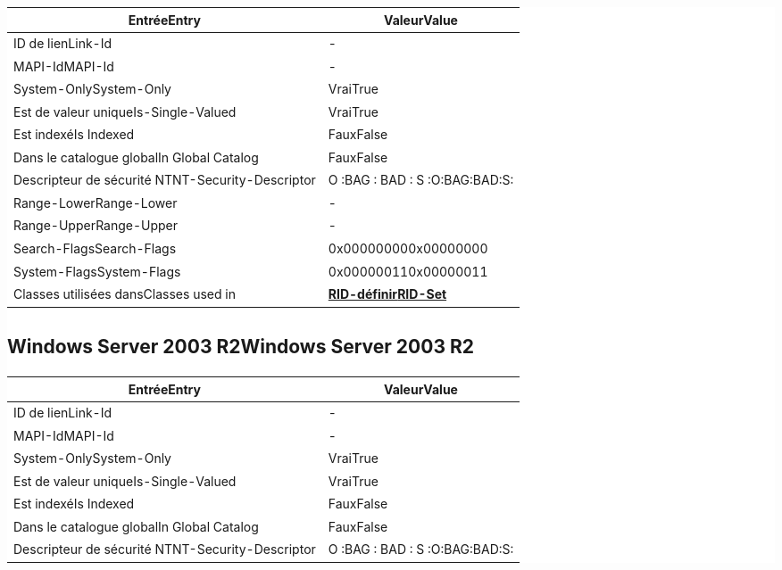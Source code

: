 

| <span data-ttu-id="54090-155">Entrée</span><span class="sxs-lookup"><span data-stu-id="54090-155">Entry</span></span> | <span data-ttu-id="54090-156">Valeur</span><span class="sxs-lookup"><span data-stu-id="54090-156">Value</span></span> |
|------------------------|----------------------------------------|
| <span data-ttu-id="54090-157">ID de lien</span><span class="sxs-lookup"><span data-stu-id="54090-157">Link-Id</span></span>                | \-                                     |
| <span data-ttu-id="54090-158">MAPI-Id</span><span class="sxs-lookup"><span data-stu-id="54090-158">MAPI-Id</span></span>                | \-                                     |
| <span data-ttu-id="54090-159">System-Only</span><span class="sxs-lookup"><span data-stu-id="54090-159">System-Only</span></span>            | <span data-ttu-id="54090-160">Vrai</span><span class="sxs-lookup"><span data-stu-id="54090-160">True</span></span>                                   |
| <span data-ttu-id="54090-161">Est de valeur unique</span><span class="sxs-lookup"><span data-stu-id="54090-161">Is-Single-Valued</span></span>       | <span data-ttu-id="54090-162">Vrai</span><span class="sxs-lookup"><span data-stu-id="54090-162">True</span></span>                                   |
| <span data-ttu-id="54090-163">Est indexé</span><span class="sxs-lookup"><span data-stu-id="54090-163">Is Indexed</span></span>             | <span data-ttu-id="54090-164">Faux</span><span class="sxs-lookup"><span data-stu-id="54090-164">False</span></span>                                  |
| <span data-ttu-id="54090-165">Dans le catalogue global</span><span class="sxs-lookup"><span data-stu-id="54090-165">In Global Catalog</span></span>      | <span data-ttu-id="54090-166">Faux</span><span class="sxs-lookup"><span data-stu-id="54090-166">False</span></span>                                  |
| <span data-ttu-id="54090-167">Descripteur de sécurité NT</span><span class="sxs-lookup"><span data-stu-id="54090-167">NT-Security-Descriptor</span></span> | <span data-ttu-id="54090-168">O :BAG : BAD : S :</span><span class="sxs-lookup"><span data-stu-id="54090-168">O:BAG:BAD:S:</span></span>                           |
| <span data-ttu-id="54090-169">Range-Lower</span><span class="sxs-lookup"><span data-stu-id="54090-169">Range-Lower</span></span>            | \-                                     |
| <span data-ttu-id="54090-170">Range-Upper</span><span class="sxs-lookup"><span data-stu-id="54090-170">Range-Upper</span></span>            | \-                                     |
| <span data-ttu-id="54090-171">Search-Flags</span><span class="sxs-lookup"><span data-stu-id="54090-171">Search-Flags</span></span>           | <span data-ttu-id="54090-172">0x00000000</span><span class="sxs-lookup"><span data-stu-id="54090-172">0x00000000</span></span>                             |
| <span data-ttu-id="54090-173">System-Flags</span><span class="sxs-lookup"><span data-stu-id="54090-173">System-Flags</span></span>           | <span data-ttu-id="54090-174">0x00000011</span><span class="sxs-lookup"><span data-stu-id="54090-174">0x00000011</span></span>                             |
| <span data-ttu-id="54090-175">Classes utilisées dans</span><span class="sxs-lookup"><span data-stu-id="54090-175">Classes used in</span></span>        | [<span data-ttu-id="54090-176">**RID-définir**</span><span class="sxs-lookup"><span data-stu-id="54090-176">**RID-Set**</span></span>](c-ridset.md)<br/> |



## <a name="windows-server-2003-r2"></a><span data-ttu-id="54090-177">Windows Server 2003 R2</span><span class="sxs-lookup"><span data-stu-id="54090-177">Windows Server 2003 R2</span></span>



| <span data-ttu-id="54090-178">Entrée</span><span class="sxs-lookup"><span data-stu-id="54090-178">Entry</span></span> | <span data-ttu-id="54090-179">Valeur</span><span class="sxs-lookup"><span data-stu-id="54090-179">Value</span></span> |
|------------------------|----------------------------------------|
| <span data-ttu-id="54090-180">ID de lien</span><span class="sxs-lookup"><span data-stu-id="54090-180">Link-Id</span></span>                | \-                                     |
| <span data-ttu-id="54090-181">MAPI-Id</span><span class="sxs-lookup"><span data-stu-id="54090-181">MAPI-Id</span></span>                | \-                                     |
| <span data-ttu-id="54090-182">System-Only</span><span class="sxs-lookup"><span data-stu-id="54090-182">System-Only</span></span>            | <span data-ttu-id="54090-183">Vrai</span><span class="sxs-lookup"><span data-stu-id="54090-183">True</span></span>                                   |
| <span data-ttu-id="54090-184">Est de valeur unique</span><span class="sxs-lookup"><span data-stu-id="54090-184">Is-Single-Valued</span></span>       | <span data-ttu-id="54090-185">Vrai</span><span class="sxs-lookup"><span data-stu-id="54090-185">True</span></span>                                   |
| <span data-ttu-id="54090-186">Est indexé</span><span class="sxs-lookup"><span data-stu-id="54090-186">Is Indexed</span></span>             | <span data-ttu-id="54090-187">Faux</span><span class="sxs-lookup"><span data-stu-id="54090-187">False</span></span>                                  |
| <span data-ttu-id="54090-188">Dans le catalogue global</span><span class="sxs-lookup"><span data-stu-id="54090-188">In Global Catalog</span></span>      | <span data-ttu-id="54090-189">Faux</span><span class="sxs-lookup"><span data-stu-id="54090-189">False</span></span>                                  |
| <span data-ttu-id="54090-190">Descripteur de sécurité NT</span><span class="sxs-lookup"><span data-stu-id="54090-190">NT-Security-Descriptor</span></span> | <span data-ttu-id="54090-191">O :BAG : BAD : S :</span><span class="sxs-lookup"><span data-stu-id="54090-191">O:BAG:BAD:S:</span></span>                           |